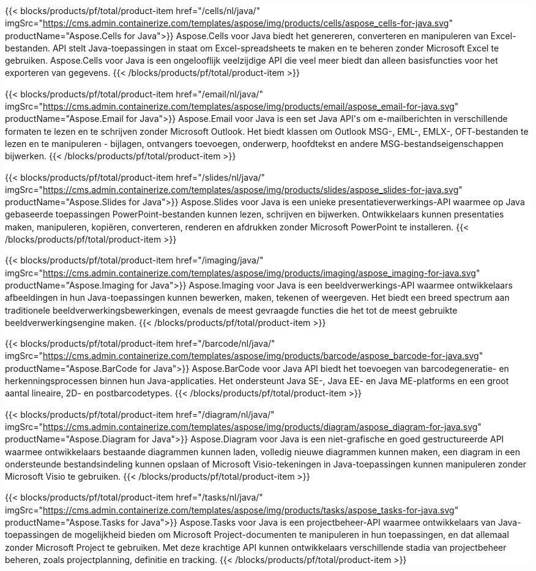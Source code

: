 {{< blocks/products/pf/total/product-item href="/cells/nl/java/" imgSrc="https://cms.admin.containerize.com/templates/aspose/img/products/cells/aspose_cells-for-java.svg" productName="Aspose.Cells for Java">}}
Aspose.Cells voor Java biedt het genereren, converteren en manipuleren van Excel-bestanden. API stelt Java-toepassingen in staat om Excel-spreadsheets te maken en te beheren zonder Microsoft Excel te gebruiken. Aspose.Cells voor Java is een ongelooflijk veelzijdige API die veel meer biedt dan alleen basisfuncties voor het exporteren van gegevens.
{{< /blocks/products/pf/total/product-item >}}

{{< blocks/products/pf/total/product-item href="/email/nl/java/" imgSrc="https://cms.admin.containerize.com/templates/aspose/img/products/email/aspose_email-for-java.svg" productName="Aspose.Email for Java">}}
Aspose.Email voor Java is een set Java API's om e-mailberichten in verschillende formaten te lezen en te schrijven zonder Microsoft Outlook. Het biedt klassen om Outlook MSG-, EML-, EMLX-, OFT-bestanden te lezen en te manipuleren - bijlagen, ontvangers toevoegen, onderwerp, hoofdtekst en andere MSG-bestandseigenschappen bijwerken.
{{< /blocks/products/pf/total/product-item >}}

{{< blocks/products/pf/total/product-item href="/slides/nl/java/" imgSrc="https://cms.admin.containerize.com/templates/aspose/img/products/slides/aspose_slides-for-java.svg" productName="Aspose.Slides for Java">}}
Aspose.Slides voor Java is een unieke presentatieverwerkings-API waarmee op Java gebaseerde toepassingen PowerPoint-bestanden kunnen lezen, schrijven en bijwerken. Ontwikkelaars kunnen presentaties maken, manipuleren, kopiëren, converteren, renderen en afdrukken zonder Microsoft PowerPoint te installeren.
{{< /blocks/products/pf/total/product-item >}}

{{< blocks/products/pf/total/product-item href="/imaging/java/" imgSrc="https://cms.admin.containerize.com/templates/aspose/img/products/imaging/aspose_imaging-for-java.svg" productName="Aspose.Imaging for Java">}}
Aspose.Imaging voor Java is een beeldverwerkings-API waarmee ontwikkelaars afbeeldingen in hun Java-toepassingen kunnen bewerken, maken, tekenen of weergeven. Het biedt een breed spectrum aan traditionele beeldverwerkingsbewerkingen, evenals de meest gevraagde functies die het tot de meest gebruikte beeldverwerkingsengine maken.
{{< /blocks/products/pf/total/product-item >}}

{{< blocks/products/pf/total/product-item href="/barcode/nl/java/" imgSrc="https://cms.admin.containerize.com/templates/aspose/img/products/barcode/aspose_barcode-for-java.svg" productName="Aspose.BarCode for Java">}}
Aspose.BarCode voor Java API biedt het toevoegen van barcodegeneratie- en herkenningsprocessen binnen hun Java-applicaties. Het ondersteunt Java SE-, Java EE- en Java ME-platforms en een groot aantal lineaire, 2D- en postbarcodetypes.
{{< /blocks/products/pf/total/product-item >}}

{{< blocks/products/pf/total/product-item href="/diagram/nl/java/" imgSrc="https://cms.admin.containerize.com/templates/aspose/img/products/diagram/aspose_diagram-for-java.svg" productName="Aspose.Diagram for Java">}}
Aspose.Diagram voor Java is een niet-grafische en goed gestructureerde API waarmee ontwikkelaars bestaande diagrammen kunnen laden, volledig nieuwe diagrammen kunnen maken, een diagram in een ondersteunde bestandsindeling kunnen opslaan of Microsoft Visio-tekeningen in Java-toepassingen kunnen manipuleren zonder Microsoft Visio te gebruiken.
{{< /blocks/products/pf/total/product-item >}}

{{< blocks/products/pf/total/product-item href="/tasks/nl/java/" imgSrc="https://cms.admin.containerize.com/templates/aspose/img/products/tasks/aspose_tasks-for-java.svg" productName="Aspose.Tasks for Java">}}
Aspose.Tasks voor Java is een projectbeheer-API waarmee ontwikkelaars van Java-toepassingen de mogelijkheid bieden om Microsoft Project-documenten te manipuleren in hun toepassingen, en dat allemaal zonder Microsoft Project te gebruiken. Met deze krachtige API kunnen ontwikkelaars verschillende stadia van projectbeheer beheren, zoals projectplanning, definitie en tracking.
{{< /blocks/products/pf/total/product-item >}}
